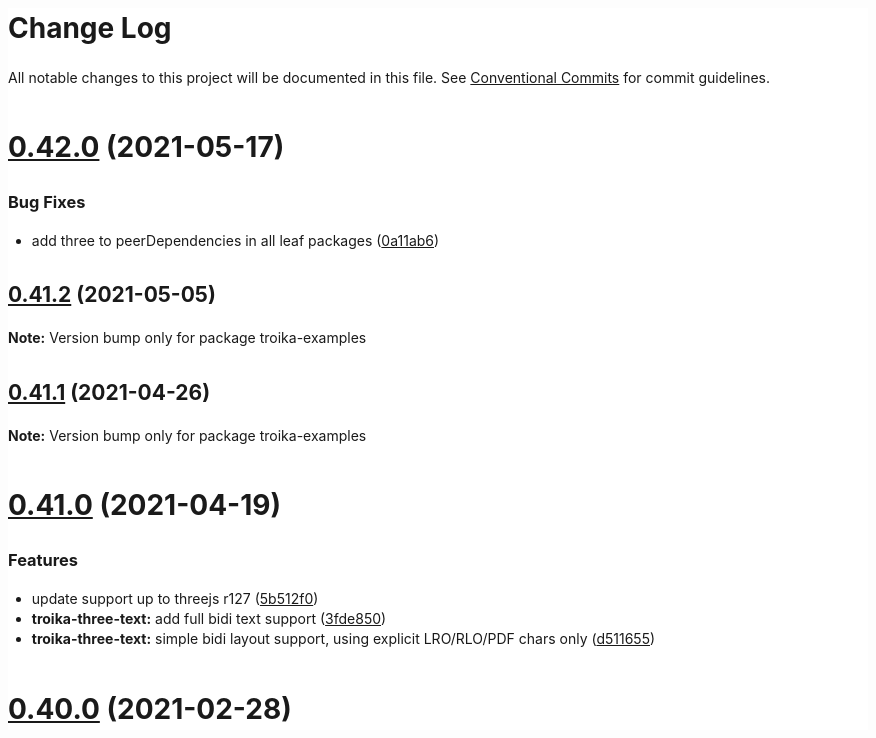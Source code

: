 # Change Log

All notable changes to this project will be documented in this file.
See [Conventional Commits](https://conventionalcommits.org) for commit guidelines.

# [0.42.0](https://github.com/protectwise/troika/compare/v0.41.2...v0.42.0) (2021-05-17)


### Bug Fixes

* add three to peerDependencies in all leaf packages ([0a11ab6](https://github.com/protectwise/troika/commit/0a11ab6ddff13b3ebd0f1f2463e0cfed17b3f5fa))





## [0.41.2](https://github.com/protectwise/troika/compare/v0.41.1...v0.41.2) (2021-05-05)

**Note:** Version bump only for package troika-examples





## [0.41.1](https://github.com/protectwise/troika/compare/v0.41.0...v0.41.1) (2021-04-26)

**Note:** Version bump only for package troika-examples





# [0.41.0](https://github.com/protectwise/troika/compare/v0.40.0...v0.41.0) (2021-04-19)


### Features

* update support up to threejs r127 ([5b512f0](https://github.com/protectwise/troika/commit/5b512f04843f15bdaadd7297d6ab1d964c67333b))
* **troika-three-text:** add full bidi text support ([3fde850](https://github.com/protectwise/troika/commit/3fde850d28524393538e2bac8920f7a4ee0e1fb4))
* **troika-three-text:** simple bidi layout support, using explicit LRO/RLO/PDF chars only ([d511655](https://github.com/protectwise/troika/commit/d511655926f53262abb4b6c990c5102180f23f64))





# [0.40.0](https://github.com/protectwise/troika/compare/v0.39.2...v0.40.0) (2021-02-28)
